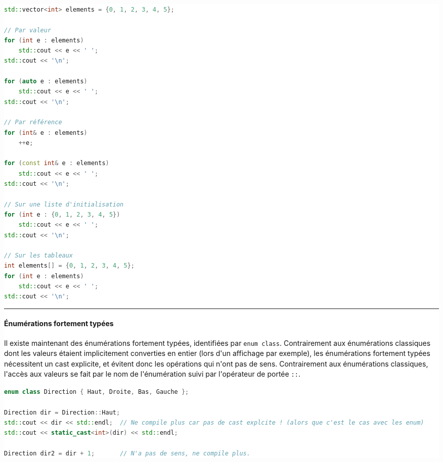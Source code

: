 ```cpp
std::vector<int> elements = {0, 1, 2, 3, 4, 5};

// Par valeur
for (int e : elements)
    std::cout << e << ' ';
std::cout << '\n';

for (auto e : elements)
    std::cout << e << ' ';
std::cout << '\n';

// Par référence
for (int& e : elements)
    ++e;

for (const int& e : elements)
    std::cout << e << ' ';
std::cout << '\n';

// Sur une liste d'initialisation
for (int e : {0, 1, 2, 3, 4, 5})
    std::cout << e << ' ';
std::cout << '\n';

// Sur les tableaux
int elements[] = {0, 1, 2, 3, 4, 5};
for (int e : elements)
    std::cout << e << ' ';
std::cout << '\n';
```

---

#### Énumérations fortement typées <a id="enums"></a>

Il existe maintenant des énumérations fortement typées, identifiées par `enum class`. Contrairement aux énumérations classiques dont les valeurs étaient implicitement converties en entier (lors d'un affichage par exemple), les énumérations fortement typées nécessitent un cast explicite, et évitent donc les opérations qui n'ont pas de sens.
Contrairement aux énumérations classiques, l'accès aux valeurs se fait par le nom de l'énumération suivi par l'opérateur de portée `::`.

```cpp
enum class Direction { Haut, Droite, Bas, Gauche };

Direction dir = Direction::Haut;
std::cout << dir << std::endl;  // Ne compile plus car pas de cast explcite ! (alors que c'est le cas avec les enum)
std::cout << static_cast<int>(dir) << std::endl;

Direction dir2 = dir + 1;       // N'a pas de sens, ne compile plus.
```
